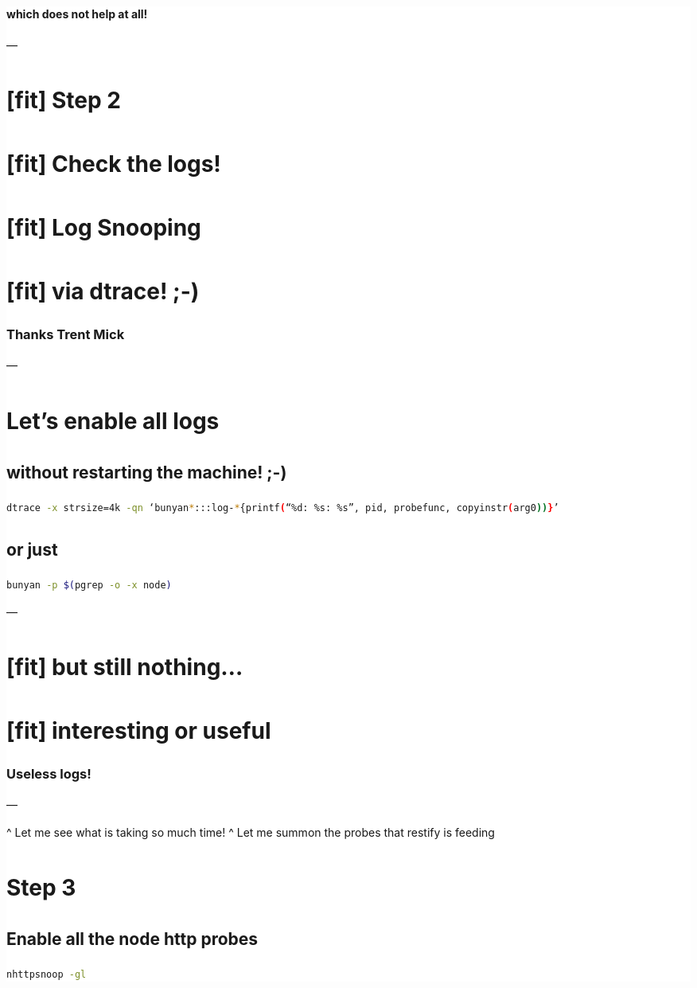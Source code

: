 #### which does not help at all!

—

# [fit] Step 2
# [fit] Check the logs!
# [fit] Log Snooping 
# [fit] via dtrace! ;-)
### Thanks Trent Mick

—

# Let’s enable all logs
## without restarting the machine! ;-)

```sh
dtrace -x strsize=4k -qn ‘bunyan*:::log-*{printf(“%d: %s: %s”, pid, probefunc, copyinstr(arg0))}’
```

## or just

```sh 
bunyan -p $(pgrep -o -x node)
```

—

# [fit] but still nothing…
# [fit] interesting or useful
### Useless logs!

—

^ Let me see what is taking so much time!
^ Let me summon the probes that restify is feeding

# Step 3
## Enable all the node http probes

```sh
nhttpsnoop -gl
```
